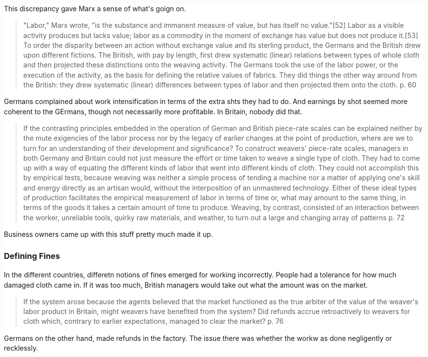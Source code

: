 This discrepancy gave Marx a sense of what's goign on.

>"Labor," Marx wrote, "is the substance and immanent
measure of value, but has itself no value."[52] Labor as a visible activity
produces but lacks value; labor as a commodity in the moment of exchange
has value but does not produce it.[53] To order the disparity between an
action without exchange value and its sterling product, the Germans and the
British drew upon different fictions. The British, with pay by length, first
drew systematic (linear) relations between types of whole cloth and then
projected these distinctions onto the weaving activity. The Germans took the
use of the labor power, or the execution of the activity, as the basis for
defining the relative values of fabrics. They did things the other way around
from the British: they drew systematic (linear) differences between types of
labor and then projected them onto the cloth. p. 60

Germans complained about work intensification in terms of the extra shts they had to do. And earnings by shot seemed more coherent to the GErmans, though not necessarily more profitable. In Britain, nobody did that.

>If the contrasting principles embedded in the operation of German and
British piece-rate scales can be explained neither by the mute exigencies of
the labor process nor by the legacy of earlier changes at the point of
production, where are we to turn for an understanding of their development
and significance? To construct weavers' piece-rate scales, managers in both
Germany and Britain could not just measure the effort or time taken to
weave a single type of cloth. They had to come up with a way of equating
the different kinds of labor that went into different kinds of cloth. They could
not accomplish this by empirical tests, because weaving was neither a simple
process of tending a machine nor a matter of applying one's skill and energy
directly as an artisan would, without the interposition of an unmastered
technology. Either of these ideal types of production facilitates the empirical
measurement of labor in terms of time or, what may amount to the same
thing, in terms of the goods it takes a certain amount of time to produce.
Weaving, by contrast, consisted of an interaction between the worker,
unreliable tools, quirky raw materials, and weather, to turn out a large and
changing array of patterns p. 72

Business owners came up with this stuff pretty  much made it up.

### Defining Fines

In the different countries, differetn notions of fines emerged for working incorrectly. People had a tolerance for how much damaged cloth came in. If it was too much, British managers would take out what the amount was on the market.

>If the system arose because the agents believed that the market
functioned as the true arbiter of the value of the weaver's labor product in
Britain, might weavers have benefited from the system? Did refunds accrue
retroactively to weavers for cloth which, contrary to earlier expectations,
managed to clear the market? p. 76

Germans on the other hand, made refunds in the factory. The issue there was whether the workw as done negligently or recklessly.
